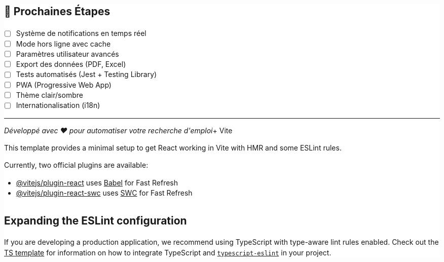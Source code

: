 ## 🎯 Prochaines Étapes

- [ ] Système de notifications en temps réel
- [ ] Mode hors ligne avec cache
- [ ] Paramètres utilisateur avancés
- [ ] Export des données (PDF, Excel)
- [ ] Tests automatisés (Jest + Testing Library)
- [ ] PWA (Progressive Web App)
- [ ] Thème clair/sombre
- [ ] Internationalisation (i18n)

---

*Développé avec ❤️ pour automatiser votre recherche d'emploi*+ Vite

This template provides a minimal setup to get React working in Vite with HMR and some ESLint rules.

Currently, two official plugins are available:

- [@vitejs/plugin-react](https://github.com/vitejs/vite-plugin-react/blob/main/packages/plugin-react) uses [Babel](https://babeljs.io/) for Fast Refresh
- [@vitejs/plugin-react-swc](https://github.com/vitejs/vite-plugin-react/blob/main/packages/plugin-react-swc) uses [SWC](https://swc.rs/) for Fast Refresh

## Expanding the ESLint configuration

If you are developing a production application, we recommend using TypeScript with type-aware lint rules enabled. Check out the [TS template](https://github.com/vitejs/vite/tree/main/packages/create-vite/template-react-ts) for information on how to integrate TypeScript and [`typescript-eslint`](https://typescript-eslint.io) in your project.
